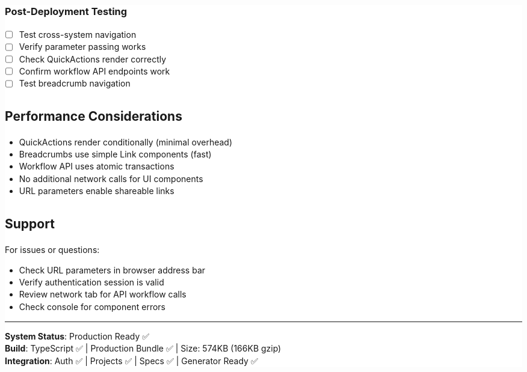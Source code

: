 ### Post-Deployment Testing
- [ ] Test cross-system navigation
- [ ] Verify parameter passing works
- [ ] Check QuickActions render correctly
- [ ] Confirm workflow API endpoints work
- [ ] Test breadcrumb navigation

## Performance Considerations

- QuickActions render conditionally (minimal overhead)
- Breadcrumbs use simple Link components (fast)
- Workflow API uses atomic transactions
- No additional network calls for UI components
- URL parameters enable shareable links

## Support

For issues or questions:
- Check URL parameters in browser address bar
- Verify authentication session is valid
- Review network tab for API workflow calls
- Check console for component errors

---

**System Status**: Production Ready ✅  
**Build**: TypeScript ✅ | Production Bundle ✅ | Size: 574KB (166KB gzip)  
**Integration**: Auth ✅ | Projects ✅ | Specs ✅ | Generator Ready ✅
